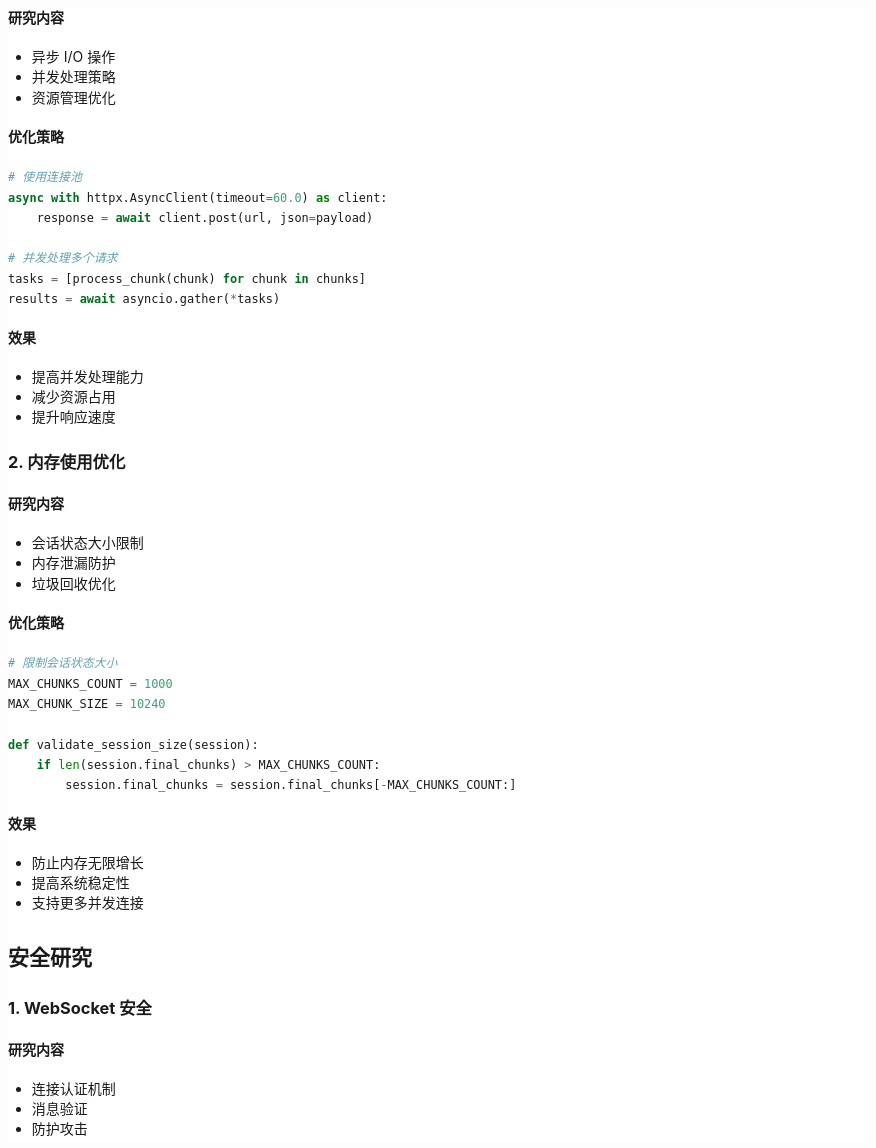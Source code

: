 #### 研究内容
- 异步 I/O 操作
- 并发处理策略
- 资源管理优化

#### 优化策略
```python
# 使用连接池
async with httpx.AsyncClient(timeout=60.0) as client:
    response = await client.post(url, json=payload)

# 并发处理多个请求
tasks = [process_chunk(chunk) for chunk in chunks]
results = await asyncio.gather(*tasks)
```

#### 效果
- 提高并发处理能力
- 减少资源占用
- 提升响应速度

### 2. 内存使用优化

#### 研究内容
- 会话状态大小限制
- 内存泄漏防护
- 垃圾回收优化

#### 优化策略
```python
# 限制会话状态大小
MAX_CHUNKS_COUNT = 1000
MAX_CHUNK_SIZE = 10240

def validate_session_size(session):
    if len(session.final_chunks) > MAX_CHUNKS_COUNT:
        session.final_chunks = session.final_chunks[-MAX_CHUNKS_COUNT:]
```

#### 效果
- 防止内存无限增长
- 提高系统稳定性
- 支持更多并发连接

## 安全研究

### 1. WebSocket 安全

#### 研究内容
- 连接认证机制
- 消息验证
- 防护攻击
